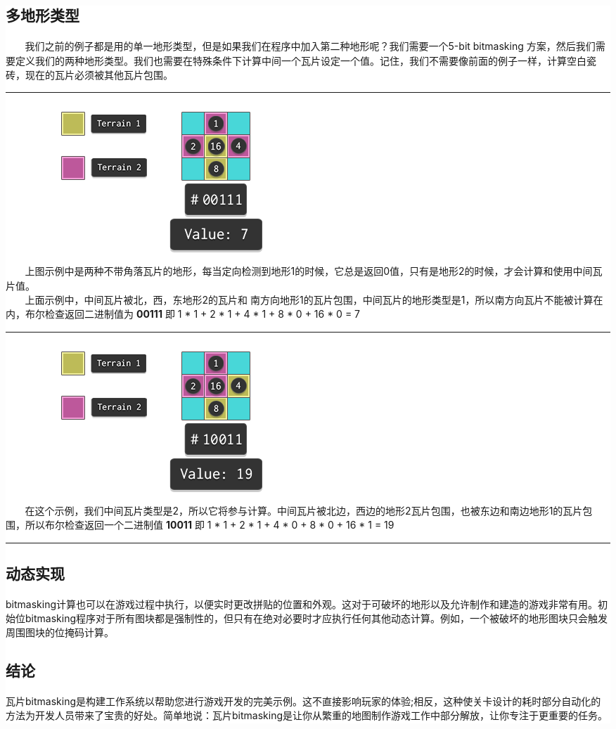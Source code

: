 ## **多地形类型** ##  
&nbsp; &nbsp; &nbsp; &nbsp;我们之前的例子都是用的单一地形类型，但是如果我们在程序中加入第二种地形呢？我们需要一个5-bit bitmasking 方案，然后我们需要定义我们的两种地形类型。我们也需要在特殊条件下计算中间一个瓦片设定一个值。记住，我们不需要像前面的例子一样，计算空白瓷砖，现在的瓦片必须被其他瓦片包围。

---
![5bit-1a](TileBitMasking/5bit-1a.png)  
&nbsp; &nbsp; &nbsp; &nbsp;上图示例中是两种不带角落瓦片的地形，每当定向检测到地形1的时候，它总是返回0值，只有是地形2的时候，才会计算和使用中间瓦片值。  
&nbsp; &nbsp; &nbsp; &nbsp;上面示例中，中间瓦片被北，西，东地形2的瓦片和 南方向地形1的瓦片包围，中间瓦片的地形类型是1，所以南方向瓦片不能被计算在内，布尔检查返回二进制值为 **00111** 即 1 * 1 + 2 * 1 + 4 * 1 + 8 * 0 + 16 * 0 = 7  

---
![2a](TileBitMasking/5bit-2a.png)  
&nbsp; &nbsp; &nbsp; &nbsp;在这个示例，我们中间瓦片类型是2，所以它将参与计算。中间瓦片被北边，西边的地形2瓦片包围，也被东边和南边地形1的瓦片包围，所以布尔检查返回一个二进制值 **10011** 即 1 * 1 + 2 * 1 + 4 * 0 + 8 * 0 + 16 * 1 = 19  

---


## **动态实现** ##

bitmasking计算也可以在游戏过程中执行，以便实时更改拼贴的位置和外观。这对于可破坏的地形以及允许制作和建造的游戏非常有用。初始位bitmasking程序对于所有图块都是强制性的，但只有在绝对必要时才应执行任何其他动态计算。例如，一个被破坏的地形图块只会触发周围图块的位掩码计算。
## **结论** ##

瓦片bitmasking是构建工作系统以帮助您进行游戏开发的完美示例。这不直接影响玩家的体验;相反，这种使关卡设计的耗时部分自动化的方法为开发人员带来了宝贵的好处。简单地说：瓦片bitmasking是让你从繁重的地图制作游戏工作中部分解放，让你专注于更重要的任务。
